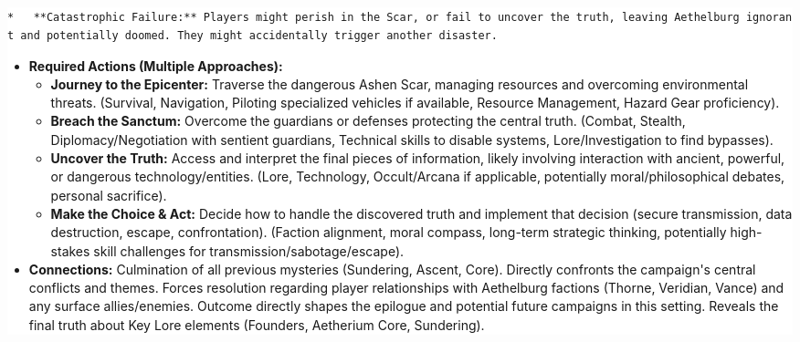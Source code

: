     *   **Catastrophic Failure:** Players might perish in the Scar, or fail to uncover the truth, leaving Aethelburg ignorant and potentially doomed. They might accidentally trigger another disaster.
*   **Required Actions (Multiple Approaches):**
    *   **Journey to the Epicenter:** Traverse the dangerous Ashen Scar, managing resources and overcoming environmental threats. (Survival, Navigation, Piloting specialized vehicles if available, Resource Management, Hazard Gear proficiency).
    *   **Breach the Sanctum:** Overcome the guardians or defenses protecting the central truth. (Combat, Stealth, Diplomacy/Negotiation with sentient guardians, Technical skills to disable systems, Lore/Investigation to find bypasses).
    *   **Uncover the Truth:** Access and interpret the final pieces of information, likely involving interaction with ancient, powerful, or dangerous technology/entities. (Lore, Technology, Occult/Arcana if applicable, potentially moral/philosophical debates, personal sacrifice).
    *   **Make the Choice & Act:** Decide how to handle the discovered truth and implement that decision (secure transmission, data destruction, escape, confrontation). (Faction alignment, moral compass, long-term strategic thinking, potentially high-stakes skill challenges for transmission/sabotage/escape).
*   **Connections:** Culmination of all previous mysteries (Sundering, Ascent, Core). Directly confronts the campaign's central conflicts and themes. Forces resolution regarding player relationships with Aethelburg factions (Thorne, Veridian, Vance) and any surface allies/enemies. Outcome directly shapes the epilogue and potential future campaigns in this setting. Reveals the final truth about Key Lore elements (Founders, Aetherium Core, Sundering).